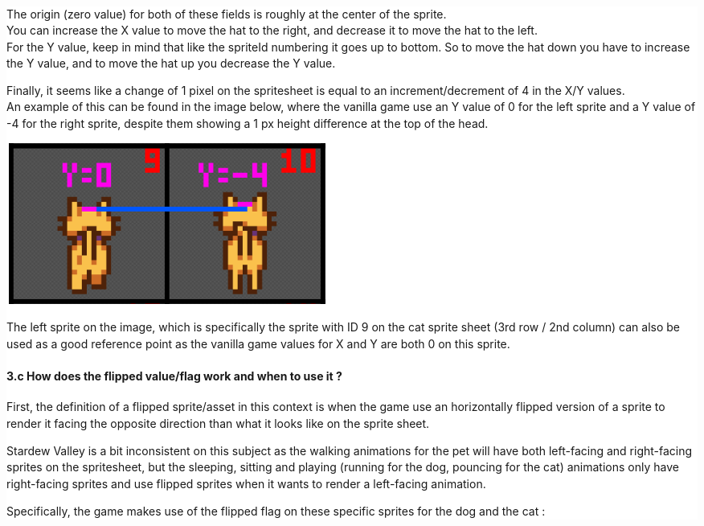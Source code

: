The origin (zero value) for both of these fields is roughly at the center of the sprite.  
You can increase the X value to move the hat to the right, and decrease it to move the hat to the left.  
For the Y value, keep in mind that like the spriteId numbering it goes up to bottom. So to move the hat down you have to increase the Y value, and to move the hat up you decrease the Y value.  

Finally, it seems like a change of 1 pixel on the spritesheet is equal to an increment/decrement of 4 in the X/Y values.  
An example of this can be found in the image below, where the vanilla game use an Y value of 0 for the left sprite and a Y value of -4 for the right sprite, despite them showing a 1 px height difference at the top of the head.  

<img src="docs/YExample.PNG" width="400" height="200" />

The left sprite on the image, which is specifically the sprite with ID 9 on the cat sprite sheet (3rd row / 2nd column) can also be used as a good reference point as the vanilla game values for X and Y are both 0 on this sprite.

#### 3.c How does the flipped value/flag work and when to use it ?

First, the definition of a flipped sprite/asset in this context is when the game use an horizontally flipped version of a sprite to render it facing the opposite direction than what it looks like on the sprite sheet.  

Stardew Valley is a bit inconsistent on this subject as the walking animations for the pet will have both left-facing and right-facing sprites on the spritesheet, but the sleeping, sitting and playing (running for the dog, pouncing for the cat) animations only have right-facing sprites and use flipped sprites when it wants to render a left-facing animation.  

Specifically, the game makes use of the flipped flag on these specific sprites for the dog and the cat : 
